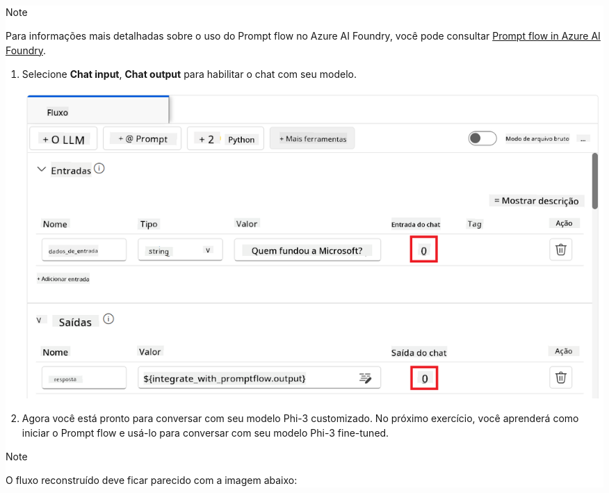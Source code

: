 > [!NOTE]
> Para informações mais detalhadas sobre o uso do Prompt flow no Azure AI Foundry, você pode consultar [Prompt flow in Azure AI Foundry](https://learn.microsoft.com/azure/ai-studio/how-to/prompt-flow).

1. Selecione **Chat input**, **Chat output** para habilitar o chat com seu modelo.

    ![Input Output.](../../../../../../translated_images/08-17-select-input-output.64dbb39bbe59d03ba022a21159e51d544c6e063e73c10e772c942d4e44da0d30.br.png)

1. Agora você está pronto para conversar com seu modelo Phi-3 customizado. No próximo exercício, você aprenderá como iniciar o Prompt flow e usá-lo para conversar com seu modelo Phi-3 fine-tuned.

> [!NOTE]
>
> O fluxo reconstruído deve ficar parecido com a imagem abaixo:
>